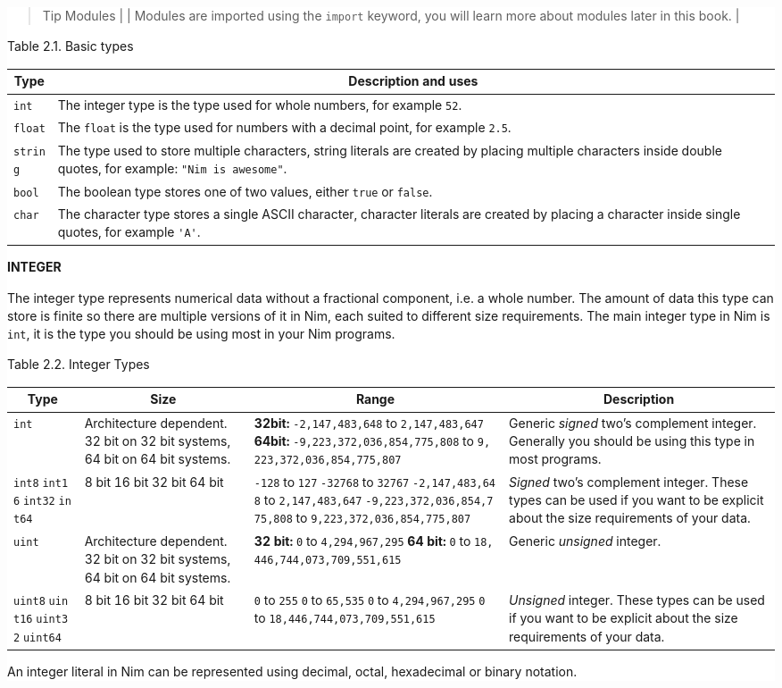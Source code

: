 > Tip Modules |
| Modules are imported using the `import` keyword, you will learn more about modules later in this book. |





Table 2.1. Basic types








| Type | Description and uses |
|--|--|
| `int` | The integer type is the type used for whole numbers, for example `52`. |
| `float` | The `float` is the type used for numbers with a decimal point, for example `2.5`. |
| `string` | The type used to store multiple characters, string literals are created by placing multiple characters inside double quotes, for example: `"Nim is awesome"`. |
| `bool` | The boolean type stores one of two values, either `true` or `false`. |
| `char` | The character type stores a single ASCII character, character literals are created by placing a character inside single quotes, for example `'A'`. |




**INTEGER**


The integer type represents numerical data without a fractional component, i.e. a whole number. The amount of data this type can store is finite so there are multiple versions of it in Nim, each suited to different size requirements. The main integer type in Nim is `int`, it is the type you should be using most in your Nim programs.




Table 2.2. Integer Types










| Type | Size | Range | Description |
|--|--|--|--|
| `int` | Architecture dependent. 32 bit on 32 bit systems, 64 bit on 64 bit systems. | **32bit:** `-2,147,483,648` to `2,147,483,647` **64bit:** `-9,223,372,036,854,775,808` to `9,223,372,036,854,775,807` | Generic *signed* two’s complement integer. Generally you should be using this type in most programs. |
| `int8` `int16` `int32` `int64` | 8 bit 16 bit 32 bit 64 bit | `-128` to `127` `-32768` to `32767` `-2,147,483,648` to `2,147,483,647` `-9,223,372,036,854,775,808` to `9,223,372,036,854,775,807` | *Signed* two’s complement integer. These types can be used if you want to be explicit about the size requirements of your data. |
| `uint` | Architecture dependent. 32 bit on 32 bit systems, 64 bit on 64 bit systems. | **32 bit:** `0` to `4,294,967,295` **64 bit:** `0` to `18,446,744,073,709,551,615` | Generic *unsigned* integer. |
| `uint8` `uint16` `uint32` `uint64` | 8 bit 16 bit 32 bit 64 bit | `0` to `255` `0` to `65,535` `0` to `4,294,967,295` `0` to `18,446,744,073,709,551,615` | *Unsigned* integer. These types can be used if you want to be explicit about the size requirements of your data. |




An integer literal in Nim can be represented using decimal, octal, hexadecimal or binary notation.
